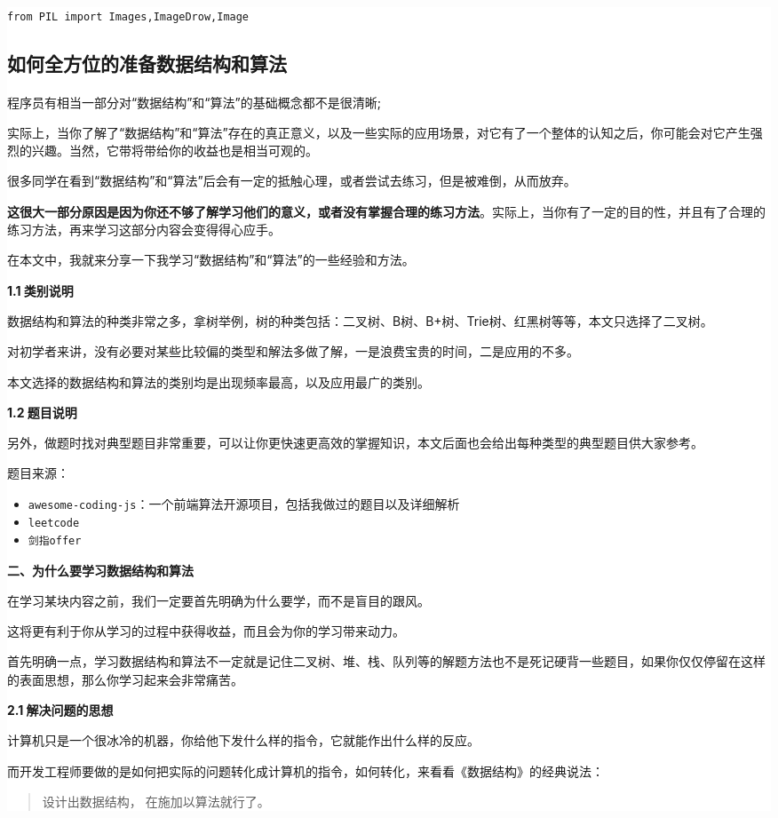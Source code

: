 ```
from PIL import Images,ImageDrow,Image
```







## 如何全方位的准备数据结构和算法

程序员有相当一部分对“数据结构”和“算法”的基础概念都不是很清晰;

实际上，当你了解了“数据结构”和“算法”存在的真正意义，以及一些实际的应用场景，对它有了一个整体的认知之后，你可能会对它产生强烈的兴趣。当然，它带将带给你的收益也是相当可观的。

很多同学在看到“数据结构”和“算法”后会有一定的抵触心理，或者尝试去练习，但是被难倒，从而放弃。

**这很大一部分原因是因为你还不够了解学习他们的意义，或者没有掌握合理的练习方法**。实际上，当你有了一定的目的性，并且有了合理的练习方法，再来学习这部分内容会变得得心应手。

在本文中，我就来分享一下我学习“数据结构”和“算法”的一些经验和方法。

**1.1 类别说明**

数据结构和算法的种类非常之多，拿树举例，树的种类包括：二叉树、B树、B+树、Trie树、红黑树等等，本文只选择了二叉树。

对初学者来讲，没有必要对某些比较偏的类型和解法多做了解，一是浪费宝贵的时间，二是应用的不多。

本文选择的数据结构和算法的类别均是出现频率最高，以及应用最广的类别。

**1.2 题目说明**

另外，做题时找对典型题目非常重要，可以让你更快速更高效的掌握知识，本文后面也会给出每种类型的典型题目供大家参考。

题目来源：



- `awesome-coding-js`：一个前端算法开源项目，包括我做过的题目以及详细解析
- `leetcode`
- `剑指offer`



**二、为什么要学习数据结构和算法**



在学习某块内容之前，我们一定要首先明确为什么要学，而不是盲目的跟风。

这将更有利于你从学习的过程中获得收益，而且会为你的学习带来动力。

首先明确一点，学习数据结构和算法不一定就是记住二叉树、堆、栈、队列等的解题方法也不是死记硬背一些题目，如果你仅仅停留在这样的表面思想，那么你学习起来会非常痛苦。



**2.1 解决问题的思想**



计算机只是一个很冰冷的机器，你给他下发什么样的指令，它就能作出什么样的反应。

而开发工程师要做的是如何把实际的问题转化成计算机的指令，如何转化，来看看《数据结构》的经典说法：



> 设计出数据结构， 在施加以算法就行了。

